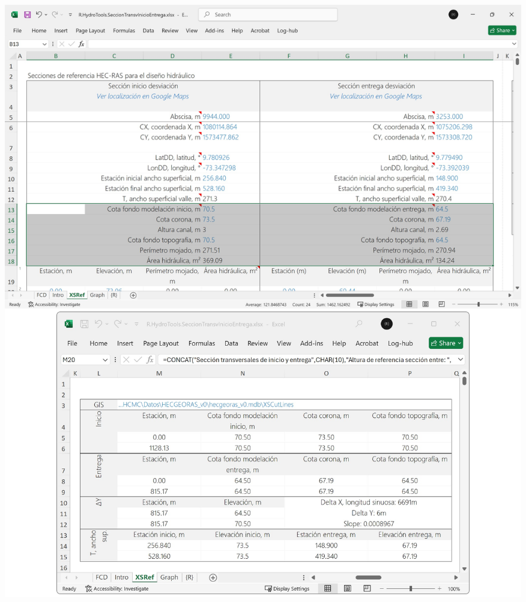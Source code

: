 <div align="center"><img src="graph/R.HydroTools.SeccionTransvInicioEntrega.Properties.jpg" alt="R.SIGE" width="100%" border="0" /></div>
<div align="center"><img src="graph/R.HydroTools.SeccionTransvInicioEntrega.Properties1a.jpg" alt="R.SIGE" width="80%" border="0" /></div>